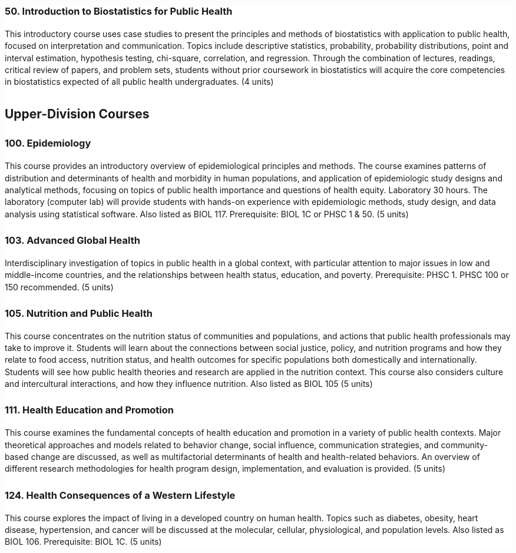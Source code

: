 ### 50. Introduction to Biostatistics for Public Health 

This introductory course uses case studies to present the principles and methods of biostatistics with application to public health, focused on interpretation and communication. Topics include descriptive statistics, probability, probability distributions, point and interval estimation, hypothesis testing, chi-square, correlation, and regression. Through the combination of lectures, readings, critical review of papers, and problem sets, students without prior coursework in biostatistics will acquire the core competencies in biostatistics expected of all public health undergraduates. (4 units)

Upper-Division Courses
----------------------

### 100. Epidemiology

This course provides an introductory overview of epidemiological principles and methods. The course examines patterns of distribution and determinants of health and morbidity in human populations, and application of epidemiologic study designs and analytical methods, focusing on topics of public health importance and questions of health equity. Laboratory 30 hours. The laboratory (computer lab) will provide students with hands-on experience with epidemiologic methods, study design, and data analysis using statistical software. Also listed as BIOL 117. Prerequisite: BIOL 1C or PHSC 1 & 50. (5 units)

### 103. Advanced Global Health

Interdisciplinary investigation of topics in public health in a global context, with particular attention to major issues in low and middle-income countries, and the relationships between health status, education, and poverty. Prerequisite: PHSC 1. PHSC 100 or 150 recommended. (5 units)

### 105. Nutrition and Public Health

This course concentrates on the nutrition status of communities and populations, and actions that public health professionals may take to improve it. Students will learn about the connections between social justice, policy, and nutrition programs and how they relate to food access, nutrition status, and health outcomes for specific populations both domestically and internationally. Students will see how public health theories and research are applied in the nutrition context. This course also considers culture and intercultural interactions, and how they influence nutrition. Also listed as BIOL 105 (5 units)

### 111. Health Education and Promotion

This course examines the fundamental concepts of health education and promotion in a variety of public health contexts. Major theoretical approaches and models related to behavior change, social influence, communication strategies, and community-based change are discussed, as well as multifactorial determinants of health and health-related behaviors. An overview of different research methodologies for health program design, implementation, and evaluation is provided. (5 units)

### 124. Health Consequences of a Western Lifestyle

This course explores the impact of living in a developed country on human health. Topics such as diabetes, obesity, heart disease, hypertension, and cancer will be discussed at the molecular, cellular, physiological, and population levels. Also listed as BIOL 106. Prerequisite: BIOL 1C. (5 units)

